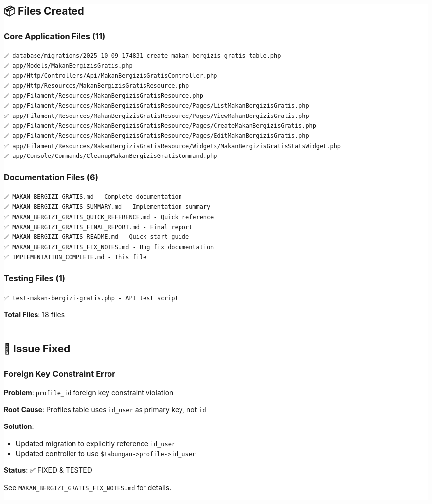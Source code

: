 
## 📦 Files Created

### Core Application Files (11)
```
✅ database/migrations/2025_10_09_174831_create_makan_bergizis_gratis_table.php
✅ app/Models/MakanBergizisGratis.php
✅ app/Http/Controllers/Api/MakanBergizisGratisController.php
✅ app/Http/Resources/MakanBergizisGratisResource.php
✅ app/Filament/Resources/MakanBergizisGratisResource.php
✅ app/Filament/Resources/MakanBergizisGratisResource/Pages/ListMakanBergizisGratis.php
✅ app/Filament/Resources/MakanBergizisGratisResource/Pages/ViewMakanBergizisGratis.php
✅ app/Filament/Resources/MakanBergizisGratisResource/Pages/CreateMakanBergizisGratis.php
✅ app/Filament/Resources/MakanBergizisGratisResource/Pages/EditMakanBergizisGratis.php
✅ app/Filament/Resources/MakanBergizisGratisResource/Widgets/MakanBergizisGratisStatsWidget.php
✅ app/Console/Commands/CleanupMakanBergizisGratisCommand.php
```

### Documentation Files (6)
```
✅ MAKAN_BERGIZI_GRATIS.md - Complete documentation
✅ MAKAN_BERGIZI_GRATIS_SUMMARY.md - Implementation summary
✅ MAKAN_BERGIZI_GRATIS_QUICK_REFERENCE.md - Quick reference
✅ MAKAN_BERGIZI_GRATIS_FINAL_REPORT.md - Final report
✅ MAKAN_BERGIZI_GRATIS_README.md - Quick start guide
✅ MAKAN_BERGIZI_GRATIS_FIX_NOTES.md - Bug fix documentation
✅ IMPLEMENTATION_COMPLETE.md - This file
```

### Testing Files (1)
```
✅ test-makan-bergizi-gratis.php - API test script
```

**Total Files**: 18 files

---

## 🔧 Issue Fixed

### Foreign Key Constraint Error
**Problem**: `profile_id` foreign key constraint violation

**Root Cause**: Profiles table uses `id_user` as primary key, not `id`

**Solution**: 
- Updated migration to explicitly reference `id_user`
- Updated controller to use `$tabungan->profile->id_user`

**Status**: ✅ FIXED & TESTED

See `MAKAN_BERGIZI_GRATIS_FIX_NOTES.md` for details.

---